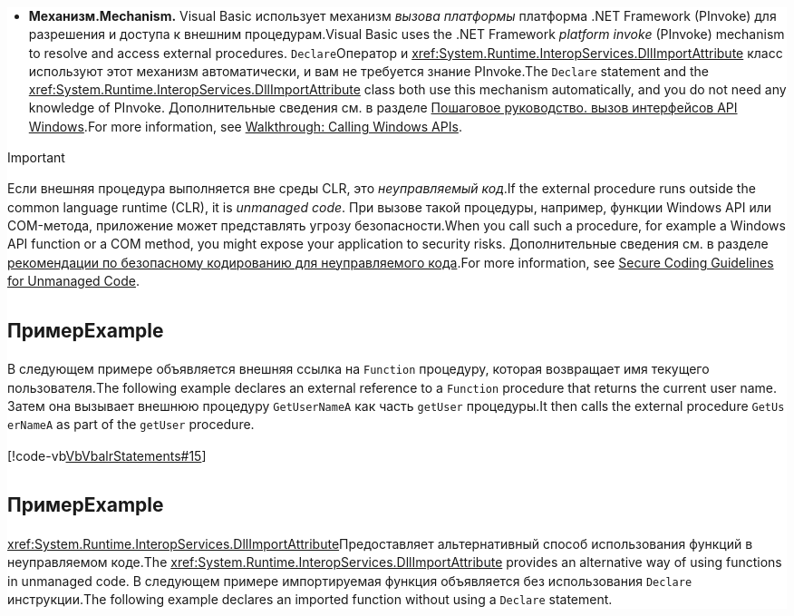- <span data-ttu-id="5a1e0-219">**Механизм.**</span><span class="sxs-lookup"><span data-stu-id="5a1e0-219">**Mechanism.**</span></span> <span data-ttu-id="5a1e0-220">Visual Basic использует механизм *вызова платформы* платформа .NET Framework (PInvoke) для разрешения и доступа к внешним процедурам.</span><span class="sxs-lookup"><span data-stu-id="5a1e0-220">Visual Basic uses the .NET Framework *platform invoke* (PInvoke) mechanism to resolve and access external procedures.</span></span> <span data-ttu-id="5a1e0-221">`Declare`Оператор и <xref:System.Runtime.InteropServices.DllImportAttribute> класс используют этот механизм автоматически, и вам не требуется знание PInvoke.</span><span class="sxs-lookup"><span data-stu-id="5a1e0-221">The `Declare` statement and the <xref:System.Runtime.InteropServices.DllImportAttribute> class both use this mechanism automatically, and you do not need any knowledge of PInvoke.</span></span> <span data-ttu-id="5a1e0-222">Дополнительные сведения см. в разделе [Пошаговое руководство. вызов интерфейсов API Windows](../../programming-guide/com-interop/walkthrough-calling-windows-apis.md).</span><span class="sxs-lookup"><span data-stu-id="5a1e0-222">For more information, see [Walkthrough: Calling Windows APIs](../../programming-guide/com-interop/walkthrough-calling-windows-apis.md).</span></span>

> [!IMPORTANT]
> <span data-ttu-id="5a1e0-223">Если внешняя процедура выполняется вне среды CLR, это *неуправляемый код*.</span><span class="sxs-lookup"><span data-stu-id="5a1e0-223">If the external procedure runs outside the common language runtime (CLR), it is *unmanaged code*.</span></span> <span data-ttu-id="5a1e0-224">При вызове такой процедуры, например, функции Windows API или COM-метода, приложение может представлять угрозу безопасности.</span><span class="sxs-lookup"><span data-stu-id="5a1e0-224">When you call such a procedure, for example a Windows API function or a COM method, you might expose your application to security risks.</span></span> <span data-ttu-id="5a1e0-225">Дополнительные сведения см. в разделе [рекомендации по безопасному кодированию для неуправляемого кода](/previous-versions/dotnet/framework/security/secure-coding-guidelines-for-unmanaged-code).</span><span class="sxs-lookup"><span data-stu-id="5a1e0-225">For more information, see [Secure Coding Guidelines for Unmanaged Code](/previous-versions/dotnet/framework/security/secure-coding-guidelines-for-unmanaged-code).</span></span>

## <a name="example"></a><span data-ttu-id="5a1e0-226">Пример</span><span class="sxs-lookup"><span data-stu-id="5a1e0-226">Example</span></span>

<span data-ttu-id="5a1e0-227">В следующем примере объявляется внешняя ссылка на `Function` процедуру, которая возвращает имя текущего пользователя.</span><span class="sxs-lookup"><span data-stu-id="5a1e0-227">The following example declares an external reference to a `Function` procedure that returns the current user name.</span></span> <span data-ttu-id="5a1e0-228">Затем она вызывает внешнюю процедуру `GetUserNameA` как часть `getUser` процедуры.</span><span class="sxs-lookup"><span data-stu-id="5a1e0-228">It then calls the external procedure `GetUserNameA` as part of the `getUser` procedure.</span></span>

[!code-vb[VbVbalrStatements#15](~/samples/snippets/visualbasic/VS_Snippets_VBCSharp/VbVbalrStatements/VB/Class1.vb#15)]

## <a name="example"></a><span data-ttu-id="5a1e0-229">Пример</span><span class="sxs-lookup"><span data-stu-id="5a1e0-229">Example</span></span>

<span data-ttu-id="5a1e0-230"><xref:System.Runtime.InteropServices.DllImportAttribute>Предоставляет альтернативный способ использования функций в неуправляемом коде.</span><span class="sxs-lookup"><span data-stu-id="5a1e0-230">The <xref:System.Runtime.InteropServices.DllImportAttribute> provides an alternative way of using functions in unmanaged code.</span></span> <span data-ttu-id="5a1e0-231">В следующем примере импортируемая функция объявляется без использования `Declare` инструкции.</span><span class="sxs-lookup"><span data-stu-id="5a1e0-231">The following example declares an imported function without using a `Declare` statement.</span></span>
